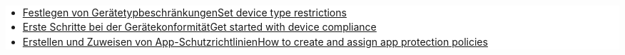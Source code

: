 - [<span data-ttu-id="eddf7-171">Festlegen von Gerätetypbeschränkungen</span><span class="sxs-lookup"><span data-stu-id="eddf7-171">Set device type restrictions</span></span>](https://docs.microsoft.com/en-us/intune/enrollment-restrictions-set#set-device-type-restrictions)
- [<span data-ttu-id="eddf7-172">Erste Schritte bei der Gerätekonformität</span><span class="sxs-lookup"><span data-stu-id="eddf7-172">Get started with device compliance</span></span>](https://docs.microsoft.com/en-us/intune/device-compliance-get-started)
- [<span data-ttu-id="eddf7-173">Erstellen und Zuweisen von App-Schutzrichtlinien</span><span class="sxs-lookup"><span data-stu-id="eddf7-173">How to create and assign app protection policies</span></span>](https://docs.microsoft.com/intune/app-protection-policies)
